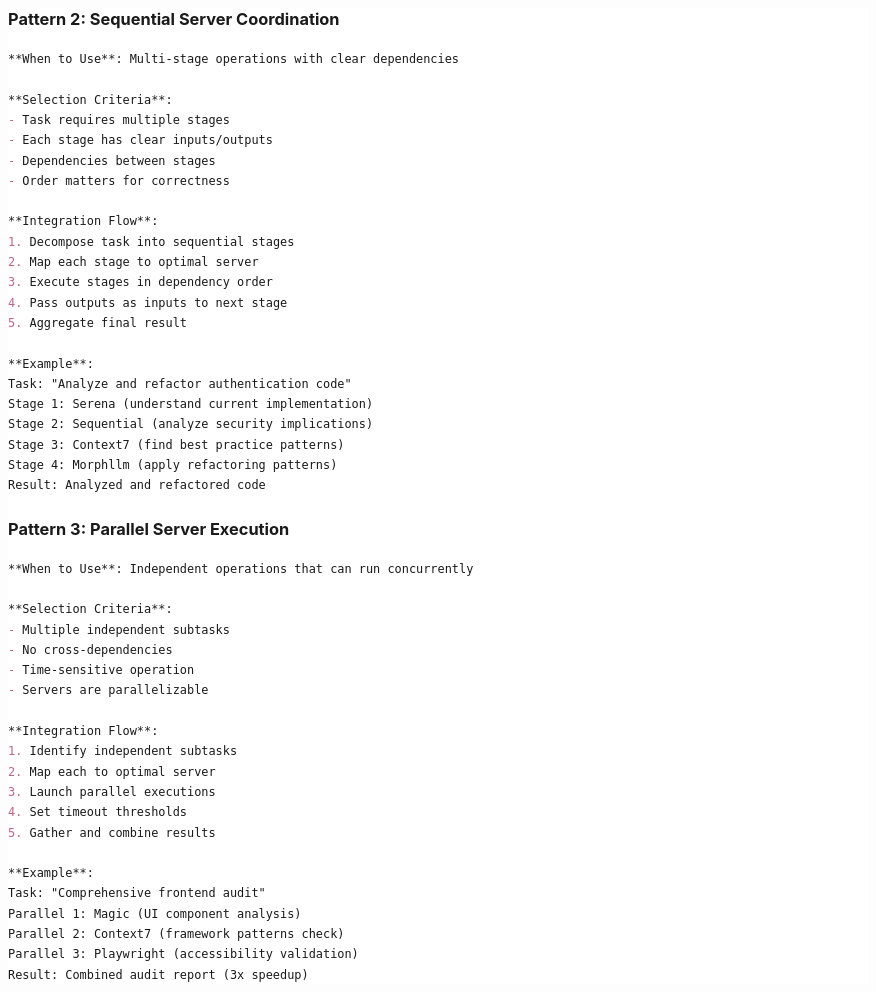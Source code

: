 ### Pattern 2: Sequential Server Coordination
```markdown
**When to Use**: Multi-stage operations with clear dependencies

**Selection Criteria**:
- Task requires multiple stages
- Each stage has clear inputs/outputs
- Dependencies between stages
- Order matters for correctness

**Integration Flow**:
1. Decompose task into sequential stages
2. Map each stage to optimal server
3. Execute stages in dependency order
4. Pass outputs as inputs to next stage
5. Aggregate final result

**Example**:
Task: "Analyze and refactor authentication code"
Stage 1: Serena (understand current implementation)
Stage 2: Sequential (analyze security implications)
Stage 3: Context7 (find best practice patterns)
Stage 4: Morphllm (apply refactoring patterns)
Result: Analyzed and refactored code
```

### Pattern 3: Parallel Server Execution
```markdown
**When to Use**: Independent operations that can run concurrently

**Selection Criteria**:
- Multiple independent subtasks
- No cross-dependencies
- Time-sensitive operation
- Servers are parallelizable

**Integration Flow**:
1. Identify independent subtasks
2. Map each to optimal server
3. Launch parallel executions
4. Set timeout thresholds
5. Gather and combine results

**Example**:
Task: "Comprehensive frontend audit"
Parallel 1: Magic (UI component analysis)
Parallel 2: Context7 (framework patterns check)
Parallel 3: Playwright (accessibility validation)
Result: Combined audit report (3x speedup)
```
